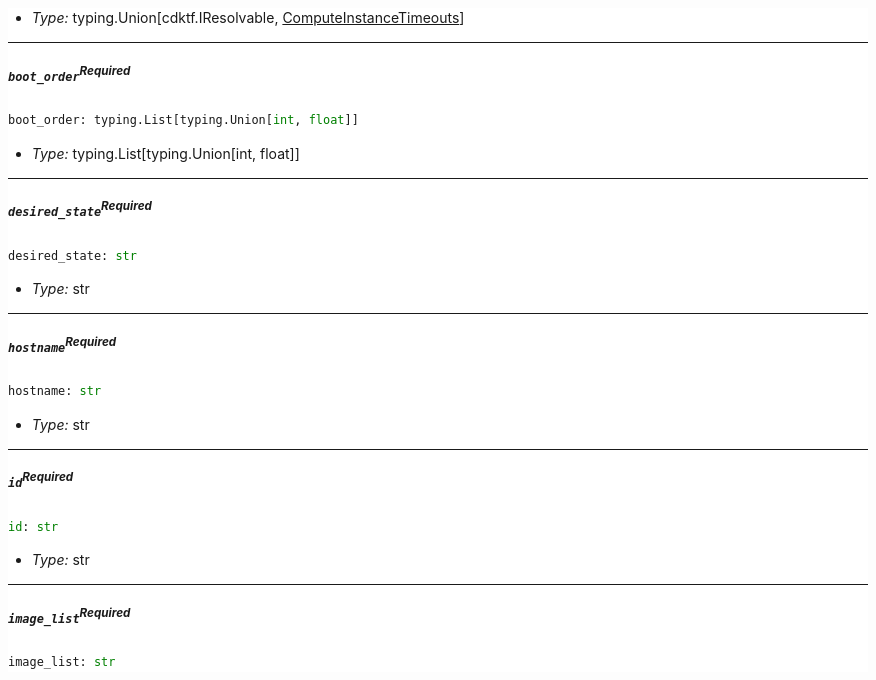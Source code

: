 - *Type:* typing.Union[cdktf.IResolvable, <a href="#@cdktf/provider-opc.computeInstance.ComputeInstanceTimeouts">ComputeInstanceTimeouts</a>]

---

##### `boot_order`<sup>Required</sup> <a name="boot_order" id="@cdktf/provider-opc.computeInstance.ComputeInstance.property.bootOrder"></a>

```python
boot_order: typing.List[typing.Union[int, float]]
```

- *Type:* typing.List[typing.Union[int, float]]

---

##### `desired_state`<sup>Required</sup> <a name="desired_state" id="@cdktf/provider-opc.computeInstance.ComputeInstance.property.desiredState"></a>

```python
desired_state: str
```

- *Type:* str

---

##### `hostname`<sup>Required</sup> <a name="hostname" id="@cdktf/provider-opc.computeInstance.ComputeInstance.property.hostname"></a>

```python
hostname: str
```

- *Type:* str

---

##### `id`<sup>Required</sup> <a name="id" id="@cdktf/provider-opc.computeInstance.ComputeInstance.property.id"></a>

```python
id: str
```

- *Type:* str

---

##### `image_list`<sup>Required</sup> <a name="image_list" id="@cdktf/provider-opc.computeInstance.ComputeInstance.property.imageList"></a>

```python
image_list: str
```
